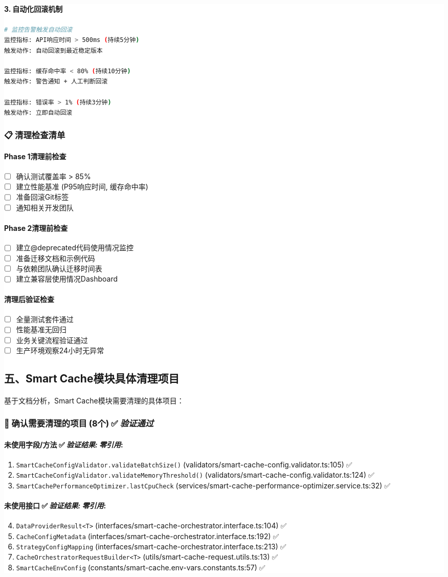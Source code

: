 #### **3. 自动化回滚机制**
```bash
# 监控告警触发自动回滚
监控指标: API响应时间 > 500ms (持续5分钟)
触发动作: 自动回滚到最近稳定版本

监控指标: 缓存命中率 < 80% (持续10分钟)
触发动作: 警告通知 + 人工判断回滚

监控指标: 错误率 > 1% (持续3分钟)
触发动作: 立即自动回滚
```

### 📋 清理检查清单

#### **Phase 1清理前检查**
- [ ] 确认测试覆盖率 > 85%
- [ ] 建立性能基准 (P95响应时间, 缓存命中率)
- [ ] 准备回滚Git标签
- [ ] 通知相关开发团队

#### **Phase 2清理前检查**
- [ ] 建立@deprecated代码使用情况监控
- [ ] 准备迁移文档和示例代码
- [ ] 与依赖团队确认迁移时间表
- [ ] 建立兼容层使用情况Dashboard

#### **清理后验证检查**
- [ ] 全量测试套件通过
- [ ] 性能基准无回归
- [ ] 业务关键流程验证通过
- [ ] 生产环境观察24小时无异常

## 五、Smart Cache模块具体清理项目

基于文档分析，Smart Cache模块需要清理的具体项目：

### 🔴 确认需要清理的项目 (8个) ✅ *验证通过*

#### **未使用字段/方法** ✅ *验证结果: 零引用*:
1. `SmartCacheConfigValidator.validateBatchSize()` (validators/smart-cache-config.validator.ts:105) ✅
2. `SmartCacheConfigValidator.validateMemoryThreshold()` (validators/smart-cache-config.validator.ts:124) ✅
3. `SmartCachePerformanceOptimizer.lastCpuCheck` (services/smart-cache-performance-optimizer.service.ts:32) ✅

#### **未使用接口** ✅ *验证结果: 零引用*:
4. `DataProviderResult<T>` (interfaces/smart-cache-orchestrator.interface.ts:104) ✅
5. `CacheConfigMetadata` (interfaces/smart-cache-orchestrator.interface.ts:192) ✅
6. `StrategyConfigMapping` (interfaces/smart-cache-orchestrator.interface.ts:213) ✅
7. `CacheOrchestratorRequestBuilder<T>` (utils/smart-cache-request.utils.ts:13) ✅
8. `SmartCacheEnvConfig` (constants/smart-cache.env-vars.constants.ts:57) ✅
